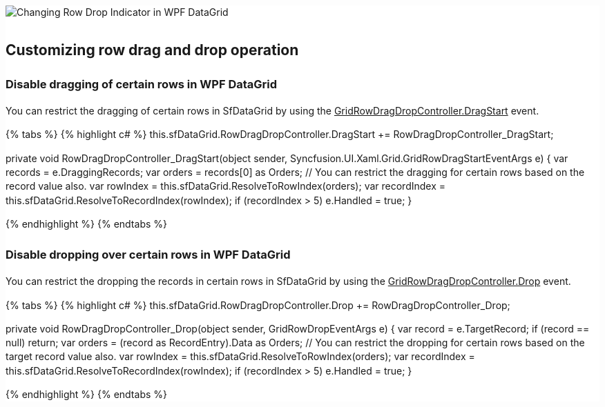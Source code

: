 ![Changing Row Drop Indicator in WPF DataGrid](Interactive-Features_images/wpf-datagrid-row-drop-indicator.png)

## Customizing row drag and drop operation

### Disable dragging of certain rows in WPF DataGrid

You can restrict the dragging of certain rows in SfDataGrid by using the  [GridRowDragDropController.DragStart](https://help.syncfusion.com/cr/wpf/Syncfusion.UI.Xaml.Grid.GridRowDragDropController.html) event.

{% tabs %}
{% highlight c# %}
this.sfDataGrid.RowDragDropController.DragStart += RowDragDropController_DragStart;

private void RowDragDropController_DragStart(object sender, Syncfusion.UI.Xaml.Grid.GridRowDragStartEventArgs e)
{
    var records = e.DraggingRecords;
    var orders = records[0] as Orders;
    // You can restrict the dragging for certain rows based on the record value also. 
    var rowIndex = this.sfDataGrid.ResolveToRowIndex(orders);
    var recordIndex = this.sfDataGrid.ResolveToRecordIndex(rowIndex);
    if (recordIndex > 5)
        e.Handled = true;
}

{% endhighlight %}
{% endtabs %}

### Disable dropping over certain rows in WPF DataGrid

You can restrict the dropping the records in certain rows in SfDataGrid by using the [GridRowDragDropController.Drop](https://help.syncfusion.com/cr/wpf/Syncfusion.UI.Xaml.Grid.GridRowDragDropController.html) event.

{% tabs %}
{% highlight c# %}
this.sfDataGrid.RowDragDropController.Drop += RowDragDropController_Drop;

private void RowDragDropController_Drop(object sender, GridRowDropEventArgs e)
{
    var record = e.TargetRecord;
    if (record == null)
        return;
    var orders = (record as RecordEntry).Data as Orders;
    // You can restrict the dropping for certain rows based on the target record value also. 
    var rowIndex = this.sfDataGrid.ResolveToRowIndex(orders);
    var recordIndex = this.sfDataGrid.ResolveToRecordIndex(rowIndex);
    if (recordIndex > 5)
        e.Handled = true;
}

{% endhighlight %}
{% endtabs %}
